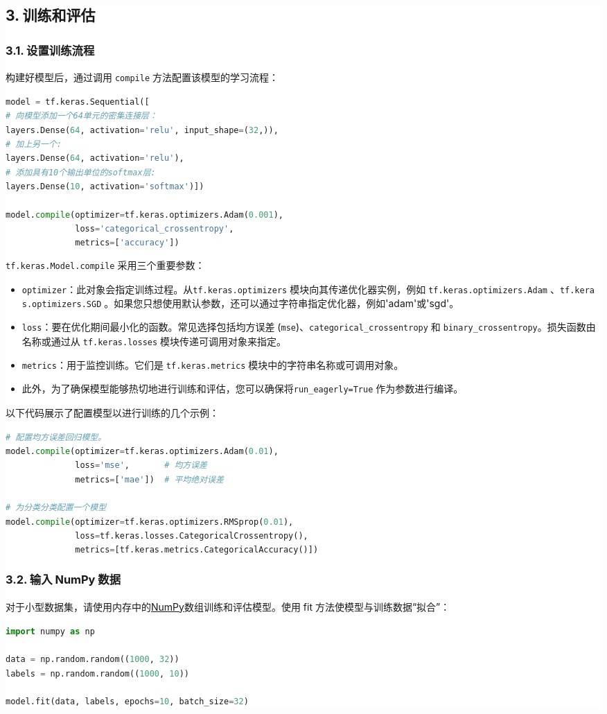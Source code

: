 ## 3. 训练和评估

### 3.1. 设置训练流程

构建好模型后，通过调用 `compile` 方法配置该模型的学习流程：

```python
model = tf.keras.Sequential([
# 向模型添加一个64单元的密集连接层：
layers.Dense(64, activation='relu', input_shape=(32,)),
# 加上另一个:
layers.Dense(64, activation='relu'),
# 添加具有10个输出单位的softmax层:
layers.Dense(10, activation='softmax')])

model.compile(optimizer=tf.keras.optimizers.Adam(0.001),
              loss='categorical_crossentropy',
              metrics=['accuracy'])
```

`tf.keras.Model.compile` 采用三个重要参数：

* `optimizer`：此对象会指定训练过程。从`tf.keras.optimizers`  模块向其传递优化器实例，例如  `tf.keras.optimizers.Adam` 、`tf.keras.optimizers.SGD` 。如果您只想使用默认参数，还可以通过字符串指定优化器，例如'adam'或'sgd'。

* `loss`：要在优化期间最小化的函数。常见选择包括均方误差 (`mse`)、`categorical_crossentropy` 和 `binary_crossentropy`。损失函数由名称或通过从 `tf.keras.losses` 模块传递可调用对象来指定。

* `metrics`：用于监控训练。它们是 `tf.keras.metrics` 模块中的字符串名称或可调用对象。

* 此外，为了确保模型能够热切地进行训练和评估，您可以确保将`run_eagerly=True` 作为参数进行编译。

以下代码展示了配置模型以进行训练的几个示例：

```python
# 配置均方误差回归模型。
model.compile(optimizer=tf.keras.optimizers.Adam(0.01),
              loss='mse',       # 均方误差
              metrics=['mae'])  # 平均绝对误差

# 为分类分类配置一个模型
model.compile(optimizer=tf.keras.optimizers.RMSprop(0.01),
              loss=tf.keras.losses.CategoricalCrossentropy(),
              metrics=[tf.keras.metrics.CategoricalAccuracy()])
```

### 3.2. 输入 NumPy 数据

对于小型数据集，请使用内存中的[NumPy](https://www.numpy.org/)数组训练和评估模型。使用 fit 方法使模型与训练数据“拟合”：

```python
import numpy as np

data = np.random.random((1000, 32))
labels = np.random.random((1000, 10))

model.fit(data, labels, epochs=10, batch_size=32)
```
